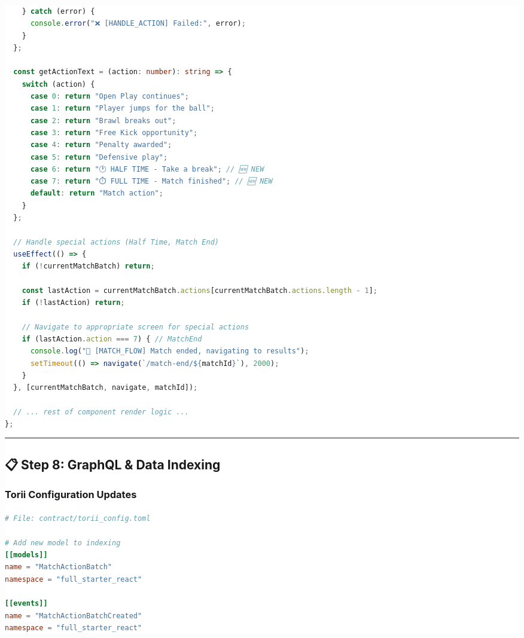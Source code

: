 ```typescript
    } catch (error) {
      console.error("❌ [HANDLE_ACTION] Failed:", error);
    }
  };

  const getActionText = (action: number): string => {
    switch (action) {
      case 0: return "Open Play continues";
      case 1: return "Player jumps for the ball";
      case 2: return "Brawl breaks out";
      case 3: return "Free Kick opportunity";
      case 4: return "Penalty awarded";
      case 5: return "Defensive play";
      case 6: return "🕐 HALF TIME - Take a break"; // 🆕 NEW
      case 7: return "⏱️ FULL TIME - Match finished"; // 🆕 NEW
      default: return "Match action";
    }
  };

  // Handle special actions (Half Time, Match End)
  useEffect(() => {
    if (!currentMatchBatch) return;
    
    const lastAction = currentMatchBatch.actions[currentMatchBatch.actions.length - 1];
    if (!lastAction) return;
    
    // Navigate to appropriate screen for special actions
    if (lastAction.action === 7) { // MatchEnd
      console.log("🏁 [MATCH_FLOW] Match ended, navigating to results");
      setTimeout(() => navigate(`/match-end/${matchId}`), 2000);
    }
  }, [currentMatchBatch, navigate, matchId]);

  // ... rest of component render logic ...
};
```

---

## 📋 Step 8: GraphQL & Data Indexing

### Torii Configuration Updates
```toml
# File: contract/torii_config.toml

# Add new model to indexing
[[models]]
name = "MatchActionBatch"
namespace = "full_starter_react"

[[events]]  
name = "MatchActionBatchCreated"
namespace = "full_starter_react"
```
